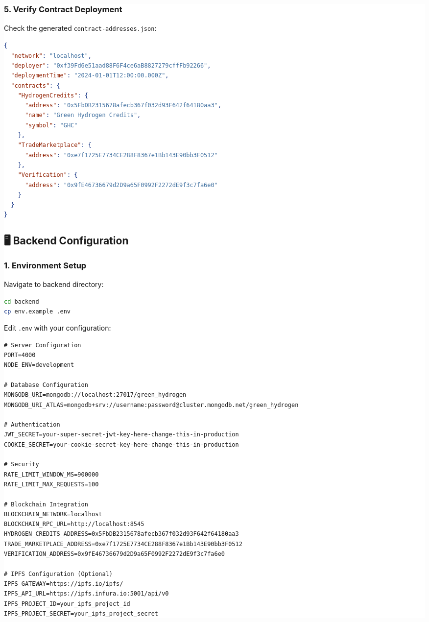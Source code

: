 ### 5. Verify Contract Deployment

Check the generated `contract-addresses.json`:
```json
{
  "network": "localhost",
  "deployer": "0xf39Fd6e51aad88F6F4ce6aB8827279cffFb92266",
  "deploymentTime": "2024-01-01T12:00:00.000Z",
  "contracts": {
    "HydrogenCredits": {
      "address": "0x5FbDB2315678afecb367f032d93F642f64180aa3",
      "name": "Green Hydrogen Credits",
      "symbol": "GHC"
    },
    "TradeMarketplace": {
      "address": "0xe7f1725E7734CE288F8367e1Bb143E90bb3F0512"
    },
    "Verification": {
      "address": "0x9fE46736679d2D9a65F0992F2272dE9f3c7fa6e0"
    }
  }
}
```

## 🖥️ Backend Configuration

### 1. Environment Setup

Navigate to backend directory:
```bash
cd backend
cp env.example .env
```

Edit `.env` with your configuration:
```env
# Server Configuration
PORT=4000
NODE_ENV=development

# Database Configuration
MONGODB_URI=mongodb://localhost:27017/green_hydrogen
MONGODB_URI_ATLAS=mongodb+srv://username:password@cluster.mongodb.net/green_hydrogen

# Authentication
JWT_SECRET=your-super-secret-jwt-key-here-change-this-in-production
COOKIE_SECRET=your-cookie-secret-key-here-change-this-in-production

# Security
RATE_LIMIT_WINDOW_MS=900000
RATE_LIMIT_MAX_REQUESTS=100

# Blockchain Integration
BLOCKCHAIN_NETWORK=localhost
BLOCKCHAIN_RPC_URL=http://localhost:8545
HYDROGEN_CREDITS_ADDRESS=0x5FbDB2315678afecb367f032d93F642f64180aa3
TRADE_MARKETPLACE_ADDRESS=0xe7f1725E7734CE288F8367e1Bb143E90bb3F0512
VERIFICATION_ADDRESS=0x9fE46736679d2D9a65F0992F2272dE9f3c7fa6e0

# IPFS Configuration (Optional)
IPFS_GATEWAY=https://ipfs.io/ipfs/
IPFS_API_URL=https://ipfs.infura.io:5001/api/v0
IPFS_PROJECT_ID=your_ipfs_project_id
IPFS_PROJECT_SECRET=your_ipfs_project_secret
```